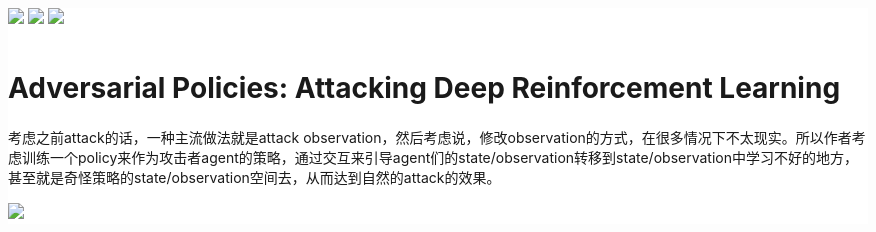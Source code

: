 ![](https://raw.githubusercontent.com/wwxFromTju/awesome-reinforcement-learning-zh/master/ICLR2020/media/15882253314953.jpg)
![](https://raw.githubusercontent.com/wwxFromTju/awesome-reinforcement-learning-zh/master/ICLR2020/media/15882253423707.jpg)
![](https://raw.githubusercontent.com/wwxFromTju/awesome-reinforcement-learning-zh/master/ICLR2020/media/15882253511710.jpg)

# Adversarial Policies: Attacking Deep Reinforcement Learning

考虑之前attack的话，一种主流做法就是attack observation，然后考虑说，修改observation的方式，在很多情况下不太现实。所以作者考虑训练一个policy来作为攻击者agent的策略，通过交互来引导agent们的state/observation转移到state/observation中学习不好的地方，甚至就是奇怪策略的state/observation空间去，从而达到自然的attack的效果。

![](https://raw.githubusercontent.com/wwxFromTju/awesome-reinforcement-learning-zh/master/ICLR2020/media/15882268250685.jpg)




